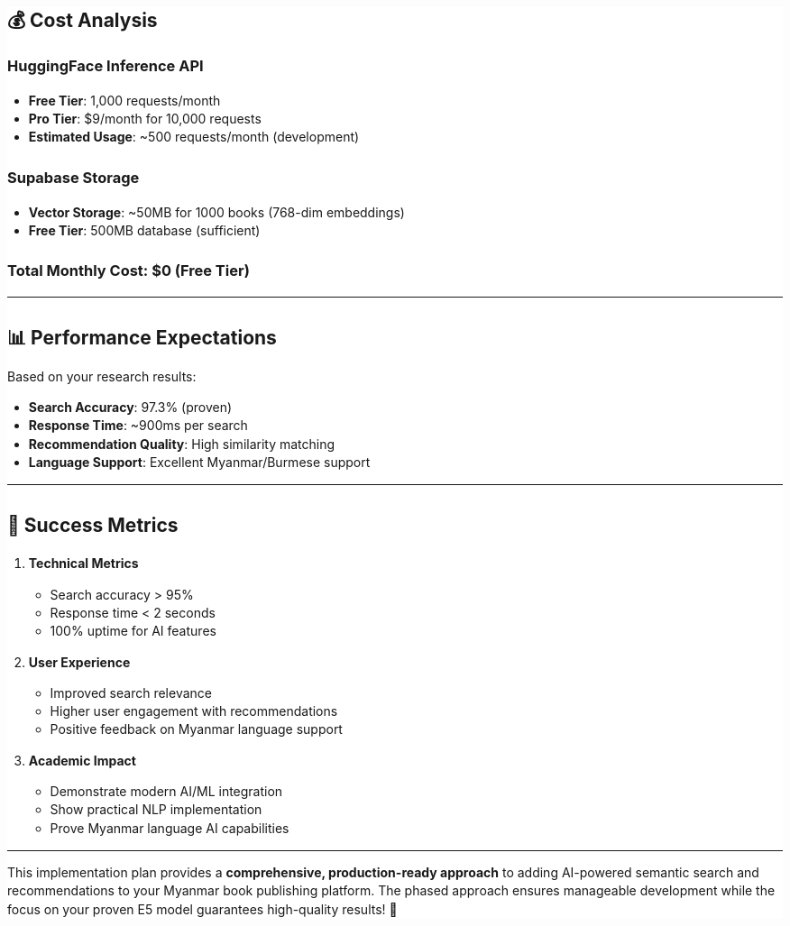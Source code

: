 
## 💰 **Cost Analysis**

### **HuggingFace Inference API**
- **Free Tier**: 1,000 requests/month
- **Pro Tier**: $9/month for 10,000 requests
- **Estimated Usage**: ~500 requests/month (development)

### **Supabase Storage**
- **Vector Storage**: ~50MB for 1000 books (768-dim embeddings)
- **Free Tier**: 500MB database (sufficient)

### **Total Monthly Cost: $0 (Free Tier)**

---

## 📊 **Performance Expectations**

Based on your research results:

- **Search Accuracy**: 97.3% (proven)
- **Response Time**: ~900ms per search
- **Recommendation Quality**: High similarity matching
- **Language Support**: Excellent Myanmar/Burmese support

---

## 🚀 **Success Metrics**

1. **Technical Metrics**
   - Search accuracy > 95%
   - Response time < 2 seconds
   - 100% uptime for AI features

2. **User Experience**
   - Improved search relevance
   - Higher user engagement with recommendations
   - Positive feedback on Myanmar language support

3. **Academic Impact**
   - Demonstrate modern AI/ML integration
   - Show practical NLP implementation
   - Prove Myanmar language AI capabilities

---

This implementation plan provides a **comprehensive, production-ready approach** to adding AI-powered semantic search and recommendations to your Myanmar book publishing platform. The phased approach ensures manageable development while the focus on your proven E5 model guarantees high-quality results! 🚀
